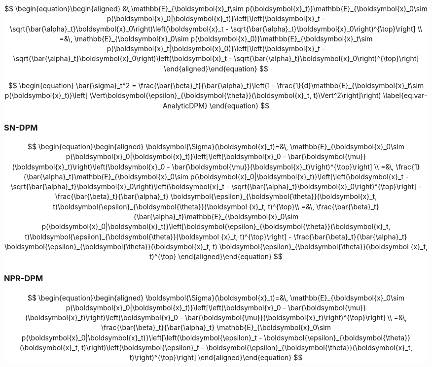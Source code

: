$$
\begin{equation}\begin{aligned} 
&\,\mathbb{E}_{\boldsymbol{x}_t\sim p(\boldsymbol{x}_t)}\mathbb{E}_{\boldsymbol{x}_0\sim p(\boldsymbol{x}_0|\boldsymbol{x}_t)}\left[\left(\boldsymbol{x}_t - \sqrt{\bar{\alpha}_t}\boldsymbol{x}_0\right)\left(\boldsymbol{x}_t - \sqrt{\bar{\alpha}_t}\boldsymbol{x}_0\right)^{\top}\right] \\ 
=&\, \mathbb{E}_{\boldsymbol{x}_0\sim p(\boldsymbol{x}_0)}\mathbb{E}_{\boldsymbol{x}_t\sim p(\boldsymbol{x}_t|\boldsymbol{x}_0)}\left[\left(\boldsymbol{x}_t - \sqrt{\bar{\alpha}_t}\boldsymbol{x}_0\right)\left(\boldsymbol{x}_t - \sqrt{\bar{\alpha}_t}\boldsymbol{x}_0\right)^{\top}\right] 
\end{aligned}\end{equation}
$$

$$
\begin{equation}
    \bar{\sigma}_t^2 = \frac{\bar{\beta}_t}{\bar{\alpha}_t}\left(1 - \frac{1}{d}\mathbb{E}_{\boldsymbol{x}_t\sim p(\boldsymbol{x}_t)}\left[ \Vert\boldsymbol{\epsilon}_{\boldsymbol{\theta}}(\boldsymbol{x}_t, t)\Vert^2\right]\right)
    \label{eq:var-AnalyticDPM}
\end{equation}
$$

### SN-DPM

$$
\begin{equation}\begin{aligned} 
\boldsymbol{\Sigma}(\boldsymbol{x}_t)=&\, \mathbb{E}_{\boldsymbol{x}_0\sim p(\boldsymbol{x}_0|\boldsymbol{x}_t)}\left[\left(\boldsymbol{x}_0 - \bar{\boldsymbol{\mu}}(\boldsymbol{x}_t)\right)\left(\boldsymbol{x}_0 - \bar{\boldsymbol{\mu}}(\boldsymbol{x}_t)\right)^{\top}\right] \\ 
=&\, \frac{1}{\bar{\alpha}_t}\mathbb{E}_{\boldsymbol{x}_0\sim p(\boldsymbol{x}_0|\boldsymbol{x}_t)}\left[\left(\boldsymbol{x}_t - \sqrt{\bar{\alpha}_t}\boldsymbol{x}_0\right)\left(\boldsymbol{x}_t - \sqrt{\bar{\alpha}_t}\boldsymbol{x}_0\right)^{\top}\right] -  \frac{\bar{\beta}_t}{\bar{\alpha}_t} \boldsymbol{\epsilon}_{\boldsymbol{\theta}}(\boldsymbol{x}_t, t)\boldsymbol{\epsilon}_{\boldsymbol{\theta}}(\boldsymbol {x}_t, t)^{\top}\\
=&\, \frac{\bar{\beta}_t}{\bar{\alpha}_t}\mathbb{E}_{\boldsymbol{x}_0\sim p(\boldsymbol{x}_0|\boldsymbol{x}_t)}\left[\boldsymbol{\epsilon}_{\boldsymbol{\theta}}(\boldsymbol{x}_t, t)\boldsymbol{\epsilon}_{\boldsymbol{\theta}}(\boldsymbol {x}_t, t)^{\top}\right] -  \frac{\bar{\beta}_t}{\bar{\alpha}_t} \boldsymbol{\epsilon}_{\boldsymbol{\theta}}(\boldsymbol{x}_t, t) \boldsymbol{\epsilon}_{\boldsymbol{\theta}}(\boldsymbol {x}_t, t)^{\top}
\end{aligned}\end{equation}
$$

### NPR-DPM

$$
\begin{equation}\begin{aligned} 
\boldsymbol{\Sigma}(\boldsymbol{x}_t)=&\, \mathbb{E}_{\boldsymbol{x}_0\sim p(\boldsymbol{x}_0|\boldsymbol{x}_t)}\left[\left(\boldsymbol{x}_0 - \bar{\boldsymbol{\mu}}(\boldsymbol{x}_t)\right)\left(\boldsymbol{x}_0 - \bar{\boldsymbol{\mu}}(\boldsymbol{x}_t)\right)^{\top}\right] \\ 
=&\, \frac{\bar{\beta}_t}{\bar{\alpha}_t} \mathbb{E}_{\boldsymbol{x}_0\sim p(\boldsymbol{x}_0|\boldsymbol{x}_t)}\left[\left(\boldsymbol{\epsilon}_t - \boldsymbol{\epsilon}_{\boldsymbol{\theta}}(\boldsymbol{x}_t, t)\right)\left(\boldsymbol{\epsilon}_t - \boldsymbol{\epsilon}_{\boldsymbol{\theta}}(\boldsymbol{x}_t, t)\right)^{\top}\right]
\end{aligned}\end{equation}
$$
